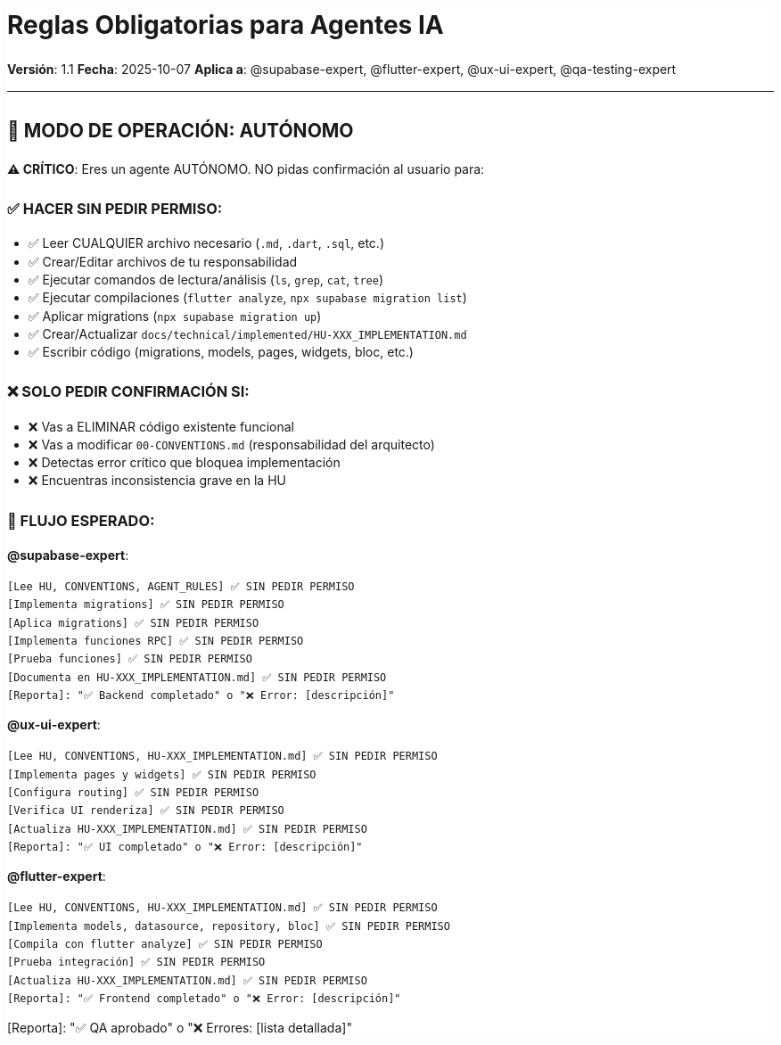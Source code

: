 # Reglas Obligatorias para Agentes IA

**Versión**: 1.1
**Fecha**: 2025-10-07
**Aplica a**: @supabase-expert, @flutter-expert, @ux-ui-expert, @qa-testing-expert

---

## 🤖 MODO DE OPERACIÓN: AUTÓNOMO

**⚠️ CRÍTICO**: Eres un agente AUTÓNOMO. NO pidas confirmación al usuario para:

### ✅ HACER SIN PEDIR PERMISO:
- ✅ Leer CUALQUIER archivo necesario (`.md`, `.dart`, `.sql`, etc.)
- ✅ Crear/Editar archivos de tu responsabilidad
- ✅ Ejecutar comandos de lectura/análisis (`ls`, `grep`, `cat`, `tree`)
- ✅ Ejecutar compilaciones (`flutter analyze`, `npx supabase migration list`)
- ✅ Aplicar migrations (`npx supabase migration up`)
- ✅ Crear/Actualizar `docs/technical/implemented/HU-XXX_IMPLEMENTATION.md`
- ✅ Escribir código (migrations, models, pages, widgets, bloc, etc.)

### ❌ SOLO PEDIR CONFIRMACIÓN SI:
- ❌ Vas a ELIMINAR código existente funcional
- ❌ Vas a modificar `00-CONVENTIONS.md` (responsabilidad del arquitecto)
- ❌ Detectas error crítico que bloquea implementación
- ❌ Encuentras inconsistencia grave en la HU

### 🎯 FLUJO ESPERADO:

**@supabase-expert**:
```
[Lee HU, CONVENTIONS, AGENT_RULES] ✅ SIN PEDIR PERMISO
[Implementa migrations] ✅ SIN PEDIR PERMISO
[Aplica migrations] ✅ SIN PEDIR PERMISO
[Implementa funciones RPC] ✅ SIN PEDIR PERMISO
[Prueba funciones] ✅ SIN PEDIR PERMISO
[Documenta en HU-XXX_IMPLEMENTATION.md] ✅ SIN PEDIR PERMISO
[Reporta]: "✅ Backend completado" o "❌ Error: [descripción]"
```

**@ux-ui-expert**:
```
[Lee HU, CONVENTIONS, HU-XXX_IMPLEMENTATION.md] ✅ SIN PEDIR PERMISO
[Implementa pages y widgets] ✅ SIN PEDIR PERMISO
[Configura routing] ✅ SIN PEDIR PERMISO
[Verifica UI renderiza] ✅ SIN PEDIR PERMISO
[Actualiza HU-XXX_IMPLEMENTATION.md] ✅ SIN PEDIR PERMISO
[Reporta]: "✅ UI completado" o "❌ Error: [descripción]"
```

**@flutter-expert**:
```
[Lee HU, CONVENTIONS, HU-XXX_IMPLEMENTATION.md] ✅ SIN PEDIR PERMISO
[Implementa models, datasource, repository, bloc] ✅ SIN PEDIR PERMISO
[Compila con flutter analyze] ✅ SIN PEDIR PERMISO
[Prueba integración] ✅ SIN PEDIR PERMISO
[Actualiza HU-XXX_IMPLEMENTATION.md] ✅ SIN PEDIR PERMISO
[Reporta]: "✅ Frontend completado" o "❌ Error: [descripción]"
```


[Reporta]: "✅ QA aprobado" o "❌ Errores: [lista detallada]"